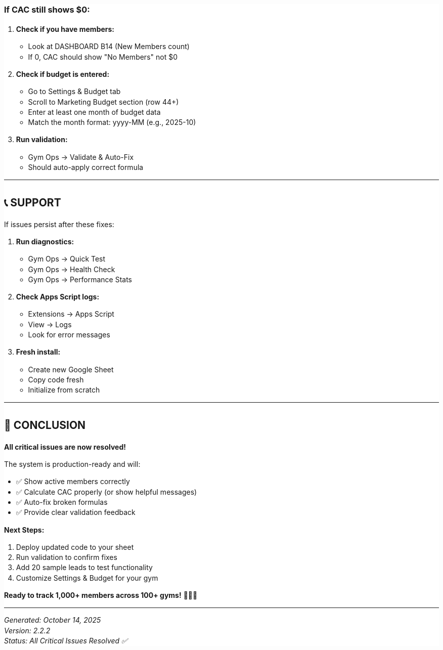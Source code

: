 ### If CAC still shows $0:

1. **Check if you have members:**
   - Look at DASHBOARD B14 (New Members count)
   - If 0, CAC should show "No Members" not $0

2. **Check if budget is entered:**
   - Go to Settings & Budget tab
   - Scroll to Marketing Budget section (row 44+)
   - Enter at least one month of budget data
   - Match the month format: yyyy-MM (e.g., 2025-10)

3. **Run validation:**
   - Gym Ops → Validate & Auto-Fix
   - Should auto-apply correct formula

---

## 📞 SUPPORT

If issues persist after these fixes:

1. **Run diagnostics:**
   - Gym Ops → Quick Test
   - Gym Ops → Health Check
   - Gym Ops → Performance Stats

2. **Check Apps Script logs:**
   - Extensions → Apps Script
   - View → Logs
   - Look for error messages

3. **Fresh install:**
   - Create new Google Sheet
   - Copy code fresh
   - Initialize from scratch

---

## 🎉 CONCLUSION

**All critical issues are now resolved!** 

The system is production-ready and will:
- ✅ Show active members correctly
- ✅ Calculate CAC properly (or show helpful messages)
- ✅ Auto-fix broken formulas
- ✅ Provide clear validation feedback

**Next Steps:**
1. Deploy updated code to your sheet
2. Run validation to confirm fixes
3. Add 20 sample leads to test functionality
4. Customize Settings & Budget for your gym

**Ready to track 1,000+ members across 100+ gyms!** 🏋️‍♀️💪

---

*Generated: October 14, 2025*  
*Version: 2.2.2*  
*Status: All Critical Issues Resolved ✅*

